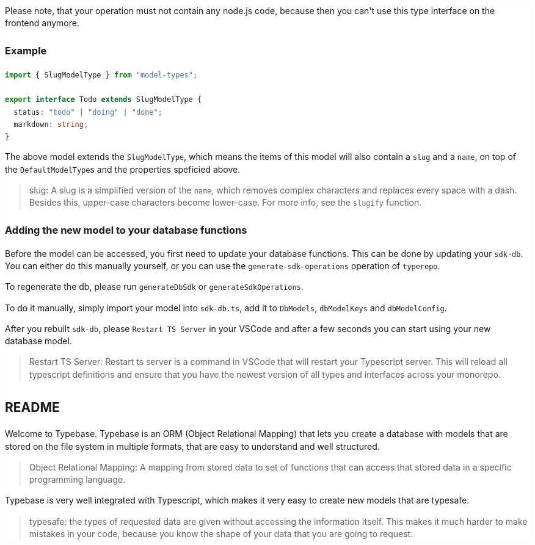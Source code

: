 Please note, that your operation must not contain any node.js code, because then you can't use this type interface on the frontend anymore.


### Example

```ts
import { SlugModelType } from "model-types";

export interface Todo extends SlugModelType {
  status: "todo" | "doing" | "done";
  markdown: string;
}
```

The above model extends the `SlugModelType`, which means the items of this model will also contain a `slug` and a `name`, on top of the `DefaultModelType`s and the properties speficied above.

> slug: A slug is a simplified version of the `name`, which removes complex characters and replaces every space with a dash. Besides this, upper-case characters become lower-case. For more info, see the `slugify` function.


### Adding the new model to your database functions

Before the model can be accessed, you first need to update your database functions. This can be done by updating your `sdk-db`. You can either do this manually yourself, or you can use the `generate-sdk-operations` operation of `typerepo`.

To regenerate the db, please run `generateDbSdk` or `generateSdkOperations`.

To do it manually, simply import your model into `sdk-db.ts`, add it to `DbModels`, `dbModelKeys` and `dbModelConfig`.

After you rebuilt `sdk-db`, please `Restart TS Server` in your VSCode and after a few seconds you can start using your new database model.

> Restart TS Server: Restart ts server is a command in VSCode that will restart your Typescript server. This will reload all typescript definitions and ensure that you have the newest version of all types and interfaces across your monorepo.


## README

Welcome to Typebase. Typebase is an ORM (Object Relational Mapping) that lets you create a database with models that are stored on the file system in multiple formats, that are easy to understand and well structured.

> Object Relational Mapping: A mapping from stored data to set of functions that can access that stored data in a specific programming language.

Typebase is very well integrated with Typescript, which makes it very easy to create new models that are typesafe.

> typesafe: the types of requested data are given without accessing the information itself. This makes it much harder to make mistakes in your code, because you know the shape of your data that you are going to request.
